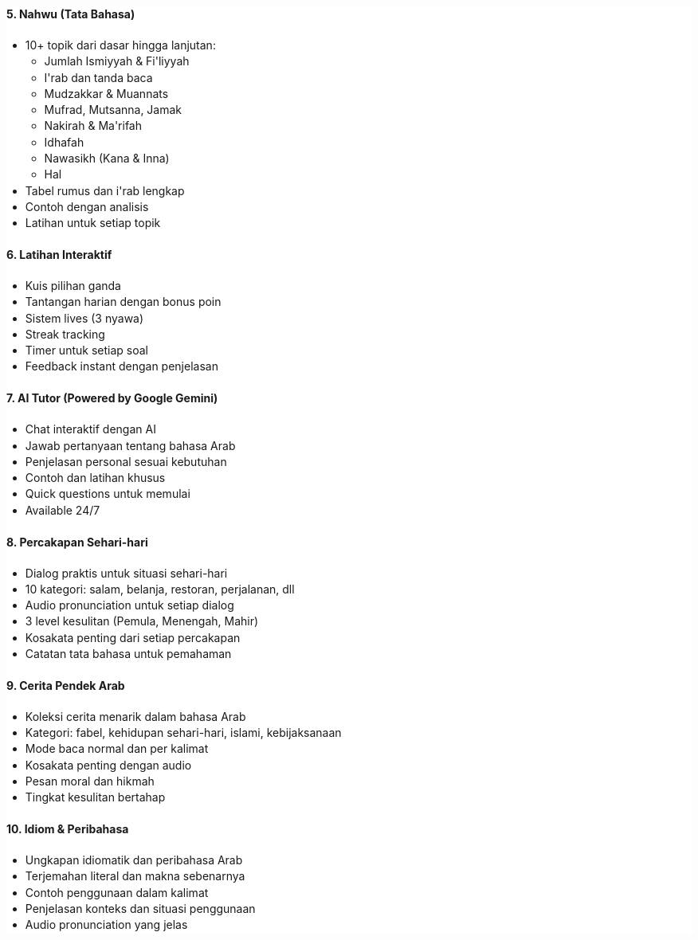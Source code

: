 #### 5. **Nahwu (Tata Bahasa)**
- 10+ topik dari dasar hingga lanjutan:
  - Jumlah Ismiyyah & Fi'liyyah
  - I'rab dan tanda baca
  - Mudzakkar & Muannats
  - Mufrad, Mutsanna, Jamak
  - Nakirah & Ma'rifah
  - Idhafah
  - Nawasikh (Kana & Inna)
  - Hal
- Tabel rumus dan i'rab lengkap
- Contoh dengan analisis
- Latihan untuk setiap topik

#### 6. **Latihan Interaktif**
- Kuis pilihan ganda
- Tantangan harian dengan bonus poin
- Sistem lives (3 nyawa)
- Streak tracking
- Timer untuk setiap soal
- Feedback instant dengan penjelasan

#### 7. **AI Tutor (Powered by Google Gemini)**
- Chat interaktif dengan AI
- Jawab pertanyaan tentang bahasa Arab
- Penjelasan personal sesuai kebutuhan
- Contoh dan latihan khusus
- Quick questions untuk memulai
- Available 24/7

#### 8. **Percakapan Sehari-hari**
- Dialog praktis untuk situasi sehari-hari
- 10 kategori: salam, belanja, restoran, perjalanan, dll
- Audio pronunciation untuk setiap dialog
- 3 level kesulitan (Pemula, Menengah, Mahir)
- Kosakata penting dari setiap percakapan
- Catatan tata bahasa untuk pemahaman

#### 9. **Cerita Pendek Arab**
- Koleksi cerita menarik dalam bahasa Arab
- Kategori: fabel, kehidupan sehari-hari, islami, kebijaksanaan
- Mode baca normal dan per kalimat
- Kosakata penting dengan audio
- Pesan moral dan hikmah
- Tingkat kesulitan bertahap

#### 10. **Idiom & Peribahasa**
- Ungkapan idiomatik dan peribahasa Arab
- Terjemahan literal dan makna sebenarnya
- Contoh penggunaan dalam kalimat
- Penjelasan konteks dan situasi penggunaan
- Audio pronunciation yang jelas
